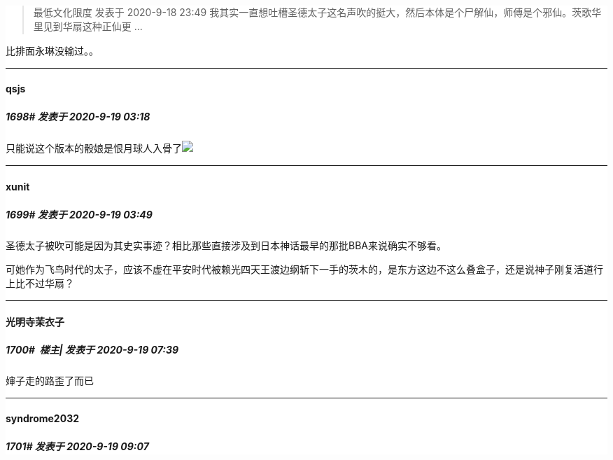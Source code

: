 

<blockquote>最低文化限度 发表于 2020-9-18 23:49
我其实一直想吐槽圣德太子这名声吹的挺大，然后本体是个尸解仙，师傅是个邪仙。茨歌华里见到华扇这种正仙更 ...</blockquote>
比排面永琳没输过。。







*****

####  qsjs  
##### 1698#       发表于 2020-9-19 03:18




只能说这个版本的骰娘是恨月球人入骨了<img src="https://static.saraba1st.com/image/smiley/face2017/004.gif" referrerpolicy="no-referrer">







*****

####  xunit  
##### 1699#       发表于 2020-9-19 03:49




圣德太子被吹可能是因为其史实事迹？相比那些直接涉及到日本神话最早的那批BBA来说确实不够看。

可她作为飞鸟时代的太子，应该不虚在平安时代被赖光四天王渡边纲斩下一手的茨木的，是东方这边不这么叠盒子，还是说神子刚复活道行上比不过华扇？







*****

####  光明寺茉衣子  
##### 1700#         楼主| 发表于 2020-9-19 07:39




婶子走的路歪了而已







*****

####  syndrome2032  
##### 1701#       发表于 2020-9-19 09:07


